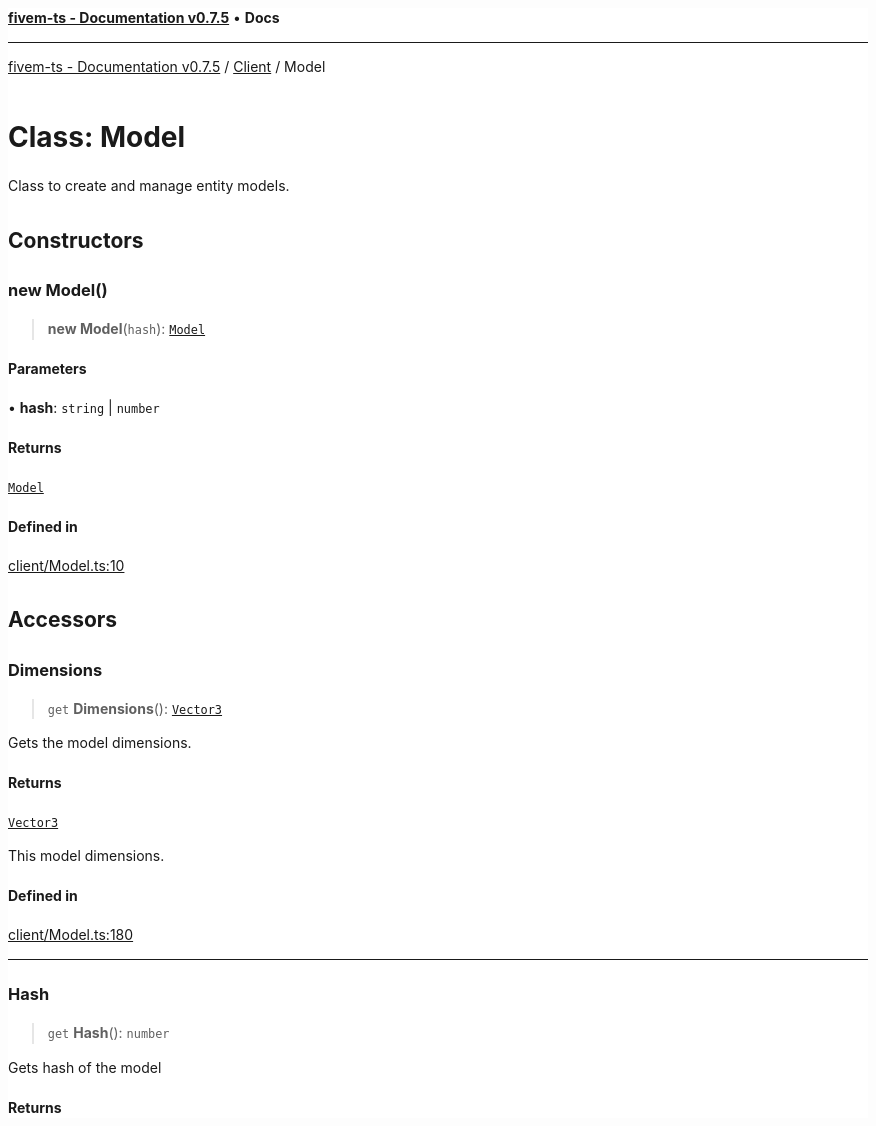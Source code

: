 [**fivem-ts - Documentation v0.7.5**](../../../README.md) • **Docs**

***

[fivem-ts - Documentation v0.7.5](../../../README.md) / [Client](../README.md) / Model

# Class: Model

Class to create and manage entity models.

## Constructors

### new Model()

> **new Model**(`hash`): [`Model`](Model.md)

#### Parameters

• **hash**: `string` \| `number`

#### Returns

[`Model`](Model.md)

#### Defined in

[client/Model.ts:10](https://github.com/Purpose-Dev/fivem-ts/blob/main/src/client/Model.ts#L10)

## Accessors

### Dimensions

> `get` **Dimensions**(): [`Vector3`](../../Shared/classes/Vector3.md)

Gets the model dimensions.

#### Returns

[`Vector3`](../../Shared/classes/Vector3.md)

This model dimensions.

#### Defined in

[client/Model.ts:180](https://github.com/Purpose-Dev/fivem-ts/blob/main/src/client/Model.ts#L180)

***

### Hash

> `get` **Hash**(): `number`

Gets hash of the model

#### Returns
